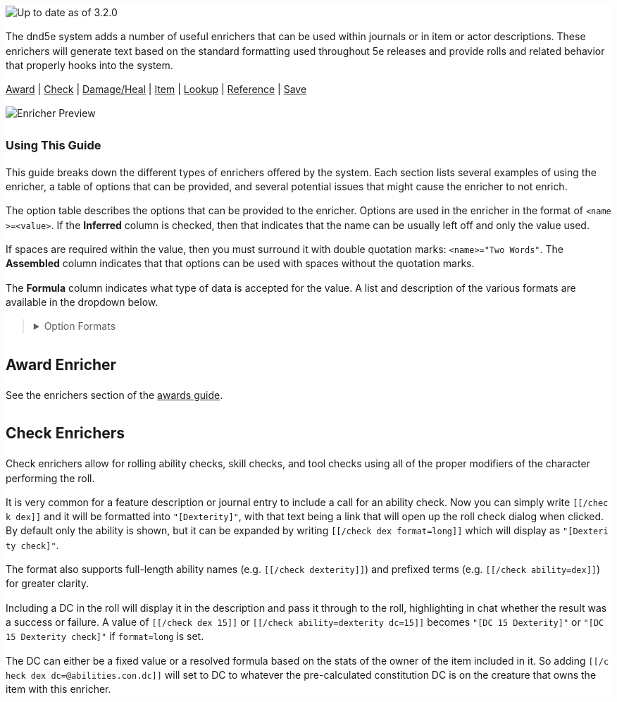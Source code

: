 ![Up to date as of 3.2.0](https://img.shields.io/static/v1?label=dnd5e&message=3.2.0&color=informational)

The dnd5e system adds a number of useful enrichers that can be used within journals or in item or actor descriptions. These enrichers will generate text based on the standard formatting used throughout 5e releases and provide rolls and related behavior that properly hooks into the system.

[Award](#award-enricher) | [Check](#check-enrichers) | [Damage/Heal](#damage-enrichers) | [Item](#item-use-enrichers) | [Lookup](#lookup-enrichers) | [Reference](#reference-enrichers) | [Save](#save-enrichers)

![Enricher Preview](https://raw.githubusercontent.com/foundryvtt/dnd5e/publish-wiki/wiki/images/enrichers-preview.jpg)

### Using This Guide

This guide breaks down the different types of enrichers offered by the system. Each section lists several examples of using the enricher, a table of options that can be provided, and several potential issues that might cause the enricher to not enrich.

The option table describes the options that can be provided to the enricher. Options are used in the enricher in the format of `<name>=<value>`. If the **Inferred** column is checked, then that indicates that the name can be usually left off and only the value used.

If spaces are required within the value, then you must surround it with double quotation marks: `<name>="Two Words"`. The **Assembled** column indicates that that options can be used with spaces without the quotation marks.

The **Formula** column indicates what type of data is accepted for the value. A list and description of the various formats are available in the dropdown below.

> <details><summary>Option Formats</summary></details>

## Award Enricher
See the enrichers section of the [awards guide](Awards).


## Check Enrichers
Check enrichers allow for rolling ability checks, skill checks, and tool checks using all of the proper modifiers of the character performing the roll.

It is very common for a feature description or journal entry to include a call for an ability check. Now you can simply write `[[/check dex]]` and it will be formatted into `"[Dexterity]"`, with that text being a link that will open up the roll check dialog when clicked. By default only the ability is shown, but it can be expanded by writing `[[/check dex format=long]]` which will display as `"[Dexterity check]"`.

The format also supports full-length ability names (e.g. `[[/check dexterity]]`) and prefixed terms (e.g. `[[/check ability=dex]]`) for greater clarity.

Including a DC in the roll will display it in the description and pass it through to the roll, highlighting in chat whether the result was a success or failure. A value of `[[/check dex 15]]` or `[[/check ability=dexterity dc=15]]` becomes `"[DC 15 Dexterity]"` or `"[DC 15 Dexterity check]"` if `format=long` is set.

The DC can either be a fixed value or a resolved formula based on the stats of the owner of the item included in it. So adding `[[/check dex dc=@abilities.con.dc]]` will set to DC to whatever the pre-calculated constitution DC is on the creature that owns the item with this enricher.
